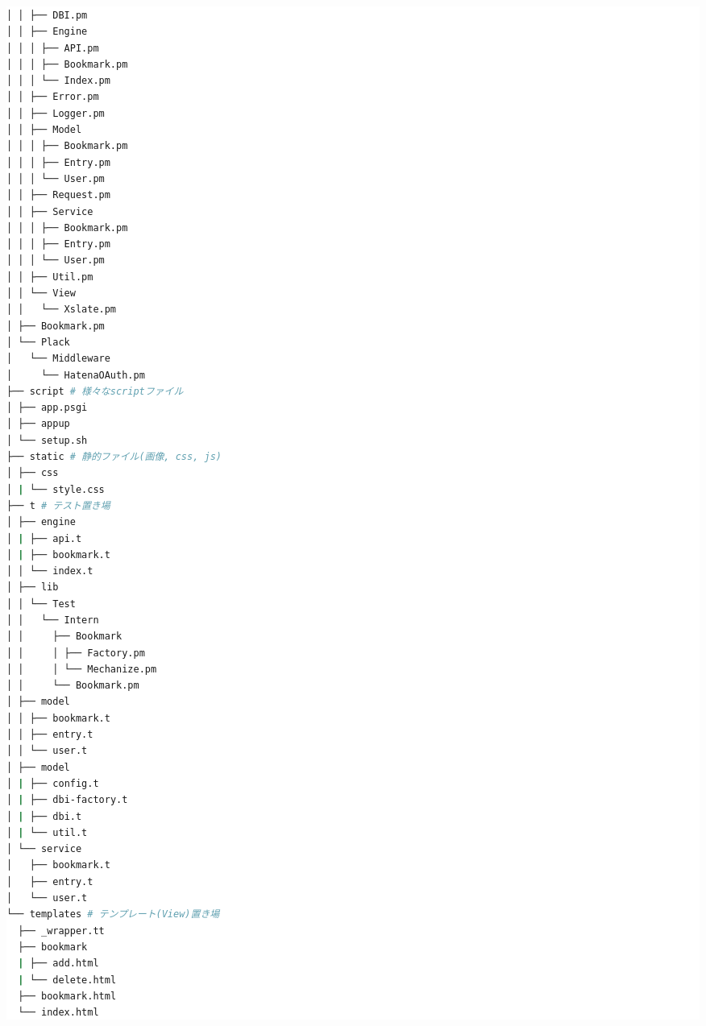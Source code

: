 ```Bash
│ │ ├── DBI.pm
│ │ ├── Engine
│ │ │ ├── API.pm
│ │ │ ├── Bookmark.pm
│ │ │ └── Index.pm
│ │ ├── Error.pm
│ │ ├── Logger.pm
│ │ ├── Model
│ │ │ ├── Bookmark.pm
│ │ │ ├── Entry.pm
│ │ │ └── User.pm
│ │ ├── Request.pm
│ │ ├── Service
│ │ │ ├── Bookmark.pm
│ │ │ ├── Entry.pm
│ │ │ └── User.pm
│ │ ├── Util.pm
│ │ └── View
│ │   └── Xslate.pm
│ ├── Bookmark.pm
│ └── Plack
│   └── Middleware
│     └── HatenaOAuth.pm
├── script # 様々なscriptファイル
│ ├── app.psgi
│ ├── appup
│ └── setup.sh
├── static # 静的ファイル(画像, css, js)
│ ├── css
│ | └── style.css
├── t # テスト置き場
│ ├── engine
│ | ├── api.t
│ | ├── bookmark.t
│ │ └── index.t
│ ├── lib
│ │ └── Test
│ │   └── Intern
│ │     ├── Bookmark
│ │     │ ├── Factory.pm
│ │     │ └── Mechanize.pm
│ │     └── Bookmark.pm
│ ├── model
│ │ ├── bookmark.t
│ │ ├── entry.t
│ │ └── user.t
│ ├── model
│ | ├── config.t
│ | ├── dbi-factory.t
│ | ├── dbi.t
│ | └── util.t
│ └── service
│   ├── bookmark.t
│   ├── entry.t
│   └── user.t
└── templates # テンプレート(View)置き場
  ├── _wrapper.tt
  ├── bookmark
  | ├── add.html
  | └── delete.html
  ├── bookmark.html
  └── index.html
```